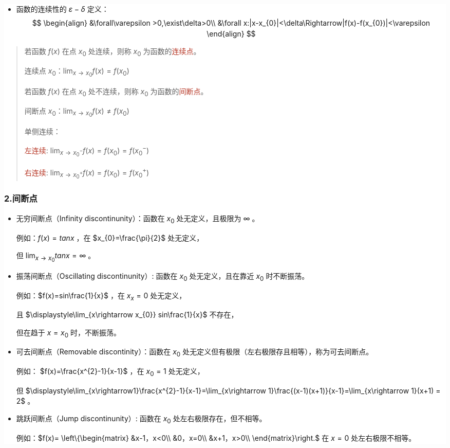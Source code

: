 * 函数的连续性的 $\varepsilon -\delta$ 定义：
  $$
  \begin{align}
  &\forall\varepsilon >0,\exist\delta>0\\
  &\forall x:|x-x_{0}|<\delta\Rightarrow|f(x)-f(x_{0})|<\varepsilon
  \end{align}
  $$
  

> 若函数 $f(x)$ 在点 $x_{0}$ 处连续，则称 $x_{0}$ 为函数的<font color=#b73827>连续点</font>。
>
> 连续点 $\displaystyle x_{0}：\lim_{x\rightarrow x_{0}}f(x)=f(x_{0})$ 
>
> 若函数 $f(x)$ 在点 $x_{0}$ 处不连续，则称 $x_{0}$ 为函数的<font color=#b73827>间断点</font>。
>
> 间断点 $\displaystyle x_{0}：\lim_{x\rightarrow x_{0}}f(x)\neq f(x_{0})$ 
>
> 单侧连续：
>
> <font color=#b73827>左连续</font>: $\displaystyle\lim_{x\rightarrow x_{0}^{-}}f(x)=f(x_{0})=f(x_{0}^{-})$
>
> <font color=#b73827>右连续</font>: $\displaystyle\lim_{x\rightarrow x_{0}^{+}}f(x)=f(x_{0})=f(x_{0}^{+})$

### 2.间断点



* 无穷间断点（Infinity discontinunity）：函数在 $x_{0}$ 处无定义，且极限为 $\infty$ 。

  例如：$f(x)=tanx$ ，在  $x_{0}=\frac{\pi}{2}$ 处无定义，

  但 $\displaystyle\lim_{x\rightarrow x_{0}}tanx=\infty$ 。

  

* 振荡间断点（Oscillating discontinunity）: 函数在 $x_{0}$ 处无定义，且在靠近 $x_{0}$ 时不断振荡。

  例如：$f(x)=sin\frac{1}{x}$ ，在 $x_{x}=0$  处无定义，

  且 $\displaystyle\lim_{x\rightarrow x_{0}} sin\frac{1}{x}$  不存在，

  但在趋于 $x=x_{0}$ 时，不断振荡。

  

* 可去间断点（Removable discontinity）：函数在 $x_{0}$ 处无定义但有极限（左右极限存且相等），称为可去间断点。

  例如： $f(x)=\frac{x^{2}-1}{x-1}$ ，在 $x_{0}=1$ 处无定义，

  但  $\displaystyle\lim_{x\rightarrow1}\frac{x^{2}-1}{x-1}=\lim_{x\rightarrow 1}\frac{(x-1)(x+1)}{x-1}=\lim_{x\rightarrow 1}(x+1) = 2$ 。

  

* 跳跃间断点（Jump discontinunity）: 函数在 $x_{0}$ 处左右极限存在，但不相等。

  例如：$f(x)=
  \left\{\begin{matrix} 
  &x-1，x<0\\ 
  &0，x=0\\ 
  &x+1，x>0\\
  \end{matrix}\right.$ 在 $x=0$ 处左右极限不相等。

